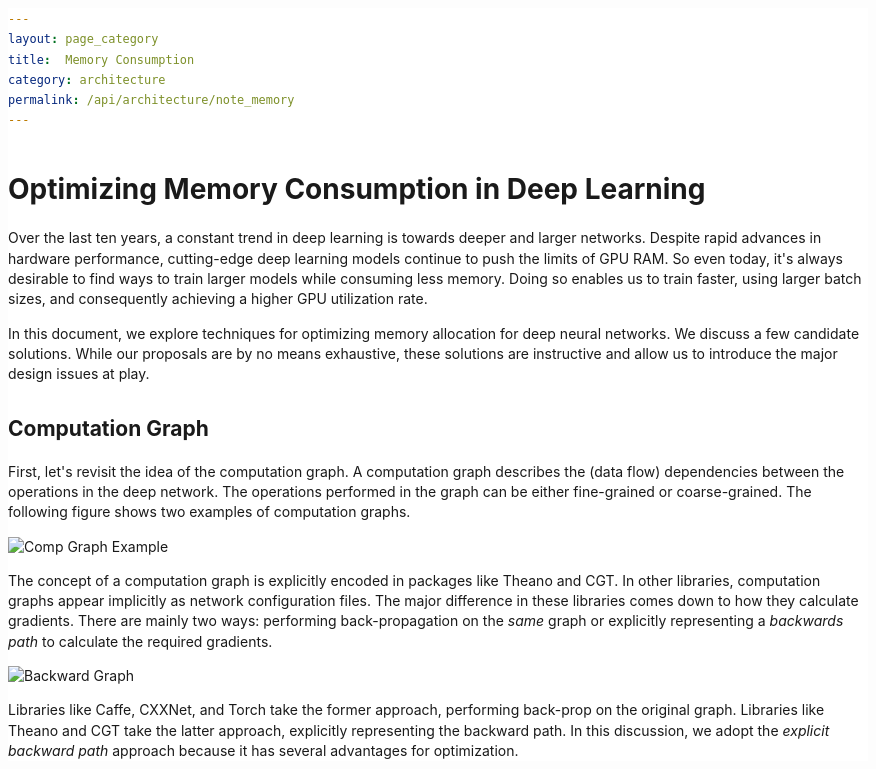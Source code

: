 ```yaml
---
layout: page_category
title:  Memory Consumption
category: architecture
permalink: /api/architecture/note_memory
---
```


# Optimizing Memory Consumption in Deep Learning

Over the last ten years, a constant trend in deep learning
is towards deeper and larger networks.
Despite rapid advances in hardware performance,
cutting-edge deep learning models continue to push the limits of GPU RAM.
So even today, it's always desirable to find ways
to train larger models while consuming less memory.
Doing so enables us to train faster, using larger batch sizes,
and consequently achieving a higher GPU utilization rate.

In this document, we explore techniques for optimizing
memory allocation for deep neural networks.
We discuss a few candidate solutions.
While our proposals are by no means exhaustive,
these solutions are instructive and allow us to
introduce the major design issues at play.

## Computation Graph

First, let's revisit the idea of the computation graph.
A computation graph describes the (data flow) dependencies
between the operations in the deep network.
The operations performed in the graph
can be either fine-grained or coarse-grained.
The following figure shows two examples of computation graphs.

![Comp Graph Example](https://raw.githubusercontent.com/dmlc/web-data/master/mxnet/memory/comp_graph_example.png)

The concept of a computation graph is explicitly encoded in packages like Theano and CGT.
In other libraries, computation graphs appear implicitly as network configuration files.
The major difference in these libraries comes down to how they calculate gradients.
There are mainly two ways: performing back-propagation on the _same_ graph
or explicitly representing a _backwards path_ to calculate the required gradients.

![Backward Graph](https://raw.githubusercontent.com/dmlc/web-data/master/mxnet/memory/back_graph.png)

Libraries like Caffe, CXXNet, and Torch take the former approach,
performing back-prop on the original graph.
Libraries like Theano and CGT take the latter approach,
explicitly representing the backward path.
In this discussion, we adopt the *explicit backward path* approach
because it has several advantages for optimization.
